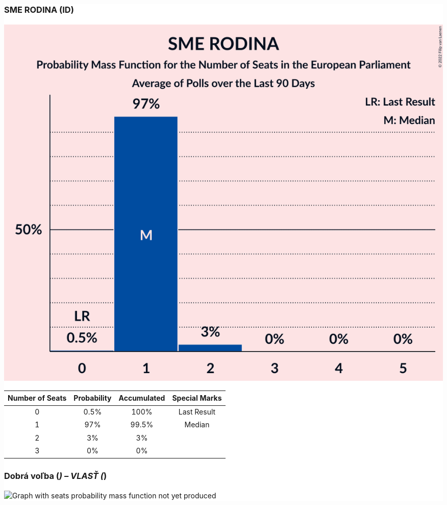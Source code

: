 ### SME RODINA (ID)

![Graph with seats probability mass function not yet produced](average-2022-09-30-coalitions-seats-pmf-smerodina.png "Seats Probability Mass Function")

| Number of Seats | Probability | Accumulated | Special Marks |
|:---------------:|:-----------:|:-----------:|:-------------:|
| 0 | 0.5% | 100% | Last Result |
| 1 | 97% | 99.5% | Median |
| 2 | 3% | 3% |  |
| 3 | 0% | 0% |  |

### Dobrá voľba (*) – VLASŤ (*)

![Graph with seats probability mass function not yet produced](average-2022-09-30-coalitions-seats-pmf-dv–v.png "Seats Probability Mass Function")
